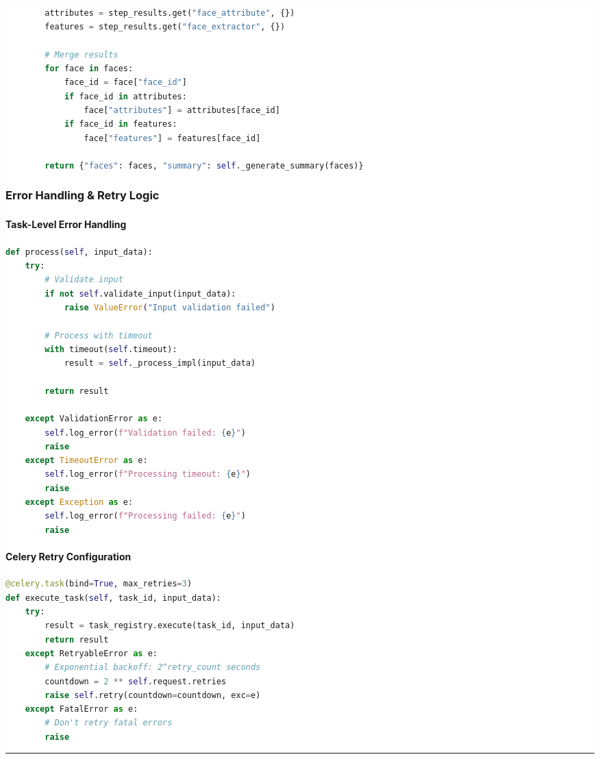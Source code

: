 ```python
        attributes = step_results.get("face_attribute", {})
        features = step_results.get("face_extractor", {})

        # Merge results
        for face in faces:
            face_id = face["face_id"]
            if face_id in attributes:
                face["attributes"] = attributes[face_id]
            if face_id in features:
                face["features"] = features[face_id]

        return {"faces": faces, "summary": self._generate_summary(faces)}
```

### Error Handling & Retry Logic

#### Task-Level Error Handling
```python
def process(self, input_data):
    try:
        # Validate input
        if not self.validate_input(input_data):
            raise ValueError("Input validation failed")

        # Process with timeout
        with timeout(self.timeout):
            result = self._process_impl(input_data)

        return result

    except ValidationError as e:
        self.log_error(f"Validation failed: {e}")
        raise
    except TimeoutError as e:
        self.log_error(f"Processing timeout: {e}")
        raise
    except Exception as e:
        self.log_error(f"Processing failed: {e}")
        raise
```

#### Celery Retry Configuration
```python
@celery.task(bind=True, max_retries=3)
def execute_task(self, task_id, input_data):
    try:
        result = task_registry.execute(task_id, input_data)
        return result
    except RetryableError as e:
        # Exponential backoff: 2^retry_count seconds
        countdown = 2 ** self.request.retries
        raise self.retry(countdown=countdown, exc=e)
    except FatalError as e:
        # Don't retry fatal errors
        raise
```

---